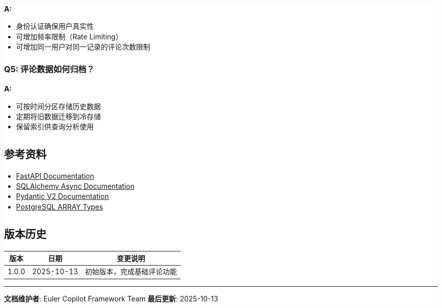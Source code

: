 **A:**

- 身份认证确保用户真实性
- 可增加频率限制（Rate Limiting）
- 可增加同一用户对同一记录的评论次数限制

### Q5: 评论数据如何归档？

**A:**

- 可按时间分区存储历史数据
- 定期将旧数据迁移到冷存储
- 保留索引供查询分析使用

## 参考资料

- [FastAPI Documentation](https://fastapi.tiangolo.com/)
- [SQLAlchemy Async Documentation](https://docs.sqlalchemy.org/en/20/orm/extensions/asyncio.html)
- [Pydantic V2 Documentation](https://docs.pydantic.dev/latest/)
- [PostgreSQL ARRAY Types](https://www.postgresql.org/docs/current/arrays.html)

## 版本历史

| 版本 | 日期 | 变更说明 |
|------|------|----------|
| 1.0.0 | 2025-10-13 | 初始版本，完成基础评论功能 |

---

**文档维护者**: Euler Copilot Framework Team
**最后更新**: 2025-10-13
